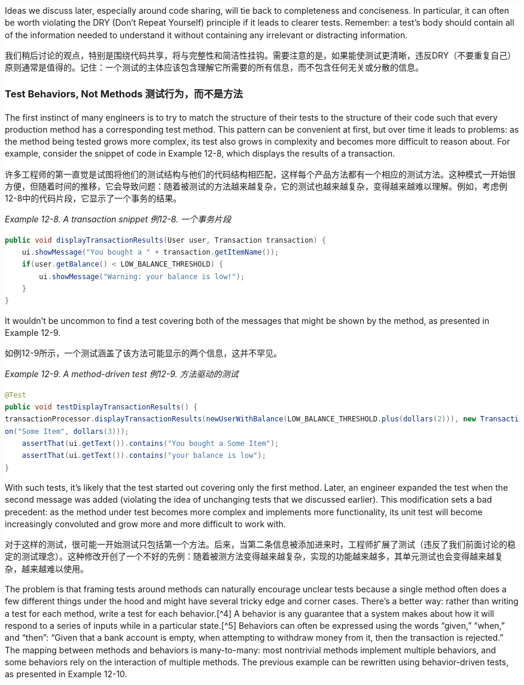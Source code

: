 Ideas we discuss later, especially around code sharing, will tie back to completeness and conciseness. In particular, it can often be worth violating the DRY (Don’t Repeat Yourself) principle if it leads to clearer tests. Remember: a test’s body should contain all of the information needed to understand it without containing any irrelevant or distracting information.

我们稍后讨论的观点，特别是围绕代码共享，将与完整性和简洁性挂钩。需要注意的是，如果能使测试更清晰，违反DRY（不要重复自己）原则通常是值得的。记住：一个测试的主体应该包含理解它所需要的所有信息，而不包含任何无关或分散的信息。

### Test Behaviors, Not Methods  测试行为，而不是方法

The first instinct of many engineers is to try to match the structure of their tests to the structure of their code such that every production method has a corresponding test method. This pattern can be convenient at first, but over time it leads to problems: as the method being tested grows more complex, its test also grows in complexity and becomes more difficult to reason about. For example, consider the snippet of code in Example 12-8, which displays the results of a transaction.

许多工程师的第一直觉是试图将他们的测试结构与他们的代码结构相匹配，这样每个产品方法都有一个相应的测试方法。这种模式一开始很方便，但随着时间的推移，它会导致问题：随着被测试的方法越来越复杂，它的测试也越来越复杂，变得越来越难以理解。例如，考虑例12-8中的代码片段，它显示了一个事务的结果。

*Example 12-8. A transaction snippet*  *例12-8. 一个事务片段*

```java
public void displayTransactionResults(User user, Transaction transaction) {
    ui.showMessage("You bought a " + transaction.getItemName());
    if(user.getBalance() < LOW_BALANCE_THRESHOLD) {
        ui.showMessage("Warning: your balance is low!");
    }
}
```
It wouldn’t be uncommon to find a test covering both of the messages that might be shown by the method, as presented in Example 12-9.

如例12-9所示，一个测试涵盖了该方法可能显示的两个信息，这并不罕见。

*Example 12-9. A method-driven test*   *例12-9. 方法驱动的测试*

```java
@Test
public void testDisplayTransactionResults() {
transactionProcessor.displayTransactionResults(newUserWithBalance(LOW_BALANCE_THRESHOLD.plus(dollars(2))), new Transaction("Some Item", dollars(3)));
    assertThat(ui.getText()).contains("You bought a Some Item");
    assertThat(ui.getText()).contains("your balance is low");
}

```

With such tests, it’s likely that the test started out covering only the first method. Later, an engineer expanded the test when the second message was added (violating the idea of unchanging tests that we discussed earlier). This modification sets a bad precedent: as the method under test becomes more complex and implements more functionality, its unit test will become increasingly convoluted and grow more and more difficult to work with.

对于这样的测试，很可能一开始测试只包括第一个方法。后来，当第二条信息被添加进来时，工程师扩展了测试（违反了我们前面讨论的稳定的测试理念）。这种修改开创了一个不好的先例：随着被测方法变得越来越复杂，实现的功能越来越多，其单元测试也会变得越来越复杂，越来越难以使用。

The problem is that framing tests around methods can naturally encourage unclear tests because a single method often does a few different things under the hood and might have several tricky edge and corner cases. There’s a better way: rather than writing a test for each method, write a test for each behavior.[^4] A behavior is any guarantee that a system makes about how it will respond to a series of inputs while in a particular state.[^5] Behaviors can often be expressed using the words “given,” “when,” and “then”: “Given that a bank account is empty, when attempting to withdraw money from it, then the transaction is rejected.” The mapping between methods and behaviors is many-to-many: most nontrivial methods implement multiple behaviors, and some behaviors rely on the interaction of multiple methods. The previous example can be rewritten using behavior-driven tests, as presented in Example 12-10.
